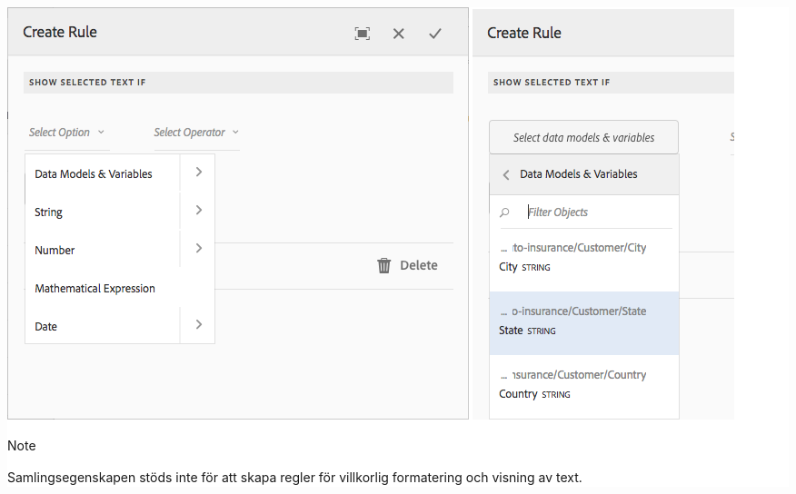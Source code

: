   ![ruleeditor](assets/ruleeditor.png) ![ruleeditorfdm](assets/ruleeditorfdm.png)

   >[!NOTE]
   >
   >Samlingsegenskapen stöds inte för att skapa regler för villkorlig formatering och visning av text.

